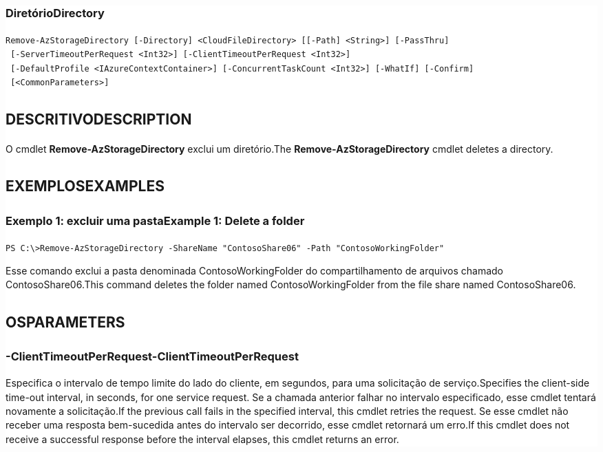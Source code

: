 ### <span data-ttu-id="24ec1-107">Diretório</span><span class="sxs-lookup"><span data-stu-id="24ec1-107">Directory</span></span>
```
Remove-AzStorageDirectory [-Directory] <CloudFileDirectory> [[-Path] <String>] [-PassThru]
 [-ServerTimeoutPerRequest <Int32>] [-ClientTimeoutPerRequest <Int32>]
 [-DefaultProfile <IAzureContextContainer>] [-ConcurrentTaskCount <Int32>] [-WhatIf] [-Confirm]
 [<CommonParameters>]
```

## <span data-ttu-id="24ec1-108">DESCRITIVO</span><span class="sxs-lookup"><span data-stu-id="24ec1-108">DESCRIPTION</span></span>
<span data-ttu-id="24ec1-109">O cmdlet **Remove-AzStorageDirectory** exclui um diretório.</span><span class="sxs-lookup"><span data-stu-id="24ec1-109">The **Remove-AzStorageDirectory** cmdlet deletes a directory.</span></span>

## <span data-ttu-id="24ec1-110">EXEMPLOS</span><span class="sxs-lookup"><span data-stu-id="24ec1-110">EXAMPLES</span></span>

### <span data-ttu-id="24ec1-111">Exemplo 1: excluir uma pasta</span><span class="sxs-lookup"><span data-stu-id="24ec1-111">Example 1: Delete a folder</span></span>
```
PS C:\>Remove-AzStorageDirectory -ShareName "ContosoShare06" -Path "ContosoWorkingFolder"
```

<span data-ttu-id="24ec1-112">Esse comando exclui a pasta denominada ContosoWorkingFolder do compartilhamento de arquivos chamado ContosoShare06.</span><span class="sxs-lookup"><span data-stu-id="24ec1-112">This command deletes the folder named ContosoWorkingFolder from the file share named ContosoShare06.</span></span>

## <span data-ttu-id="24ec1-113">OS</span><span class="sxs-lookup"><span data-stu-id="24ec1-113">PARAMETERS</span></span>

### <span data-ttu-id="24ec1-114">-ClientTimeoutPerRequest</span><span class="sxs-lookup"><span data-stu-id="24ec1-114">-ClientTimeoutPerRequest</span></span>
<span data-ttu-id="24ec1-115">Especifica o intervalo de tempo limite do lado do cliente, em segundos, para uma solicitação de serviço.</span><span class="sxs-lookup"><span data-stu-id="24ec1-115">Specifies the client-side time-out interval, in seconds, for one service request.</span></span>
<span data-ttu-id="24ec1-116">Se a chamada anterior falhar no intervalo especificado, esse cmdlet tentará novamente a solicitação.</span><span class="sxs-lookup"><span data-stu-id="24ec1-116">If the previous call fails in the specified interval, this cmdlet retries the request.</span></span>
<span data-ttu-id="24ec1-117">Se esse cmdlet não receber uma resposta bem-sucedida antes do intervalo ser decorrido, esse cmdlet retornará um erro.</span><span class="sxs-lookup"><span data-stu-id="24ec1-117">If this cmdlet does not receive a successful response before the interval elapses, this cmdlet returns an error.</span></span>
